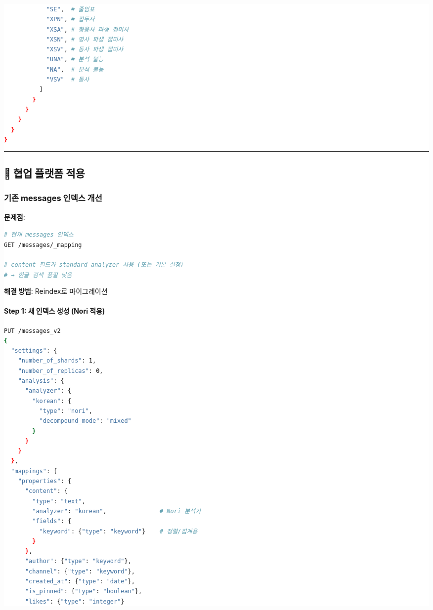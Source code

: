 ```bash
            "SE",  # 줄임표
            "XPN", # 접두사
            "XSA", # 형용사 파생 접미사
            "XSN", # 명사 파생 접미사
            "XSV", # 동사 파생 접미사
            "UNA", # 분석 불능
            "NA",  # 분석 불능
            "VSV"  # 동사
          ]
        }
      }
    }
  }
}
```

---

## 🚀 협업 플랫폼 적용

### 기존 messages 인덱스 개선

**문제점**:
```bash
# 현재 messages 인덱스
GET /messages/_mapping

# content 필드가 standard analyzer 사용 (또는 기본 설정)
# → 한글 검색 품질 낮음
```

**해결 방법**: Reindex로 마이그레이션

#### Step 1: 새 인덱스 생성 (Nori 적용)

```bash
PUT /messages_v2
{
  "settings": {
    "number_of_shards": 1,
    "number_of_replicas": 0,
    "analysis": {
      "analyzer": {
        "korean": {
          "type": "nori",
          "decompound_mode": "mixed"
        }
      }
    }
  },
  "mappings": {
    "properties": {
      "content": {
        "type": "text",
        "analyzer": "korean",               # Nori 분석기
        "fields": {
          "keyword": {"type": "keyword"}    # 정렬/집계용
        }
      },
      "author": {"type": "keyword"},
      "channel": {"type": "keyword"},
      "created_at": {"type": "date"},
      "is_pinned": {"type": "boolean"},
      "likes": {"type": "integer"}
```